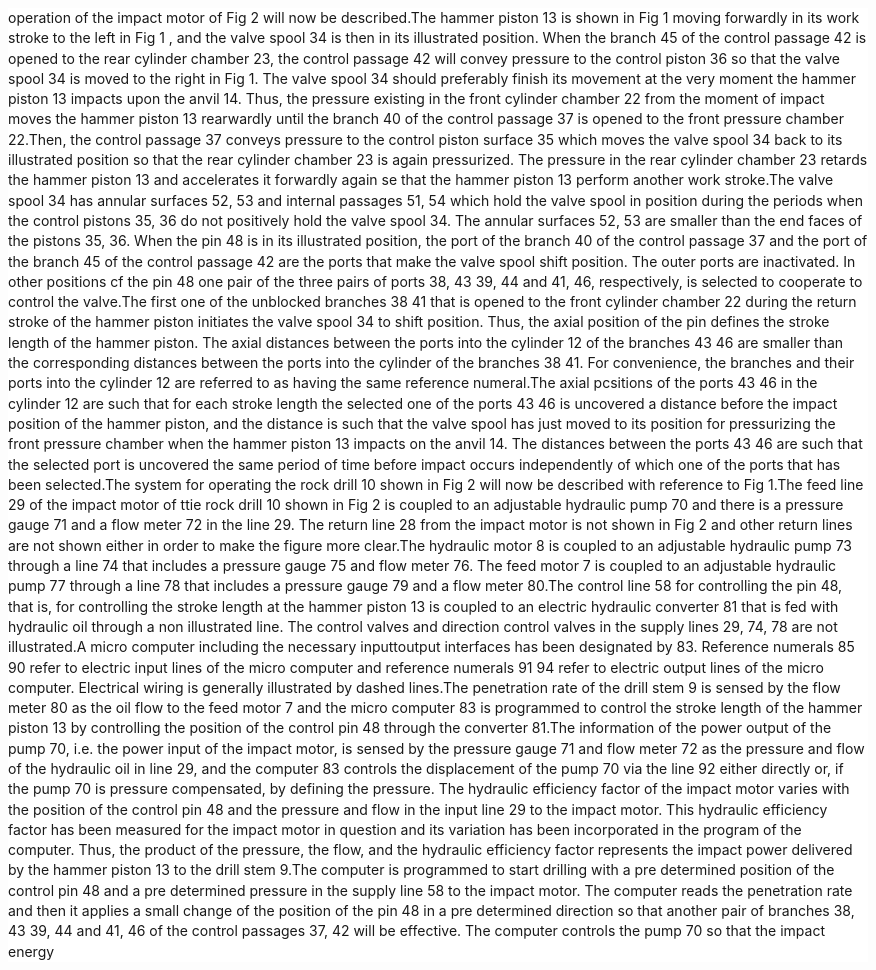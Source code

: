 operation of the impact motor of Fig 2 will now be described.The hammer piston 13 is shown in Fig 1 moving forwardly in its work stroke to the left in Fig 1 , and the valve spool 34 is then in its illustrated position. When the branch 45 of the control passage 42 is opened to the rear cylinder chamber 23, the control passage 42 will convey pressure to the control piston 36 so that the valve spool 34 is moved to the right in Fig 1. The valve spool 34 should preferably finish its movement at the very moment the hammer piston 13 impacts upon the anvil 14. Thus, the pressure existing in the front cylinder chamber 22 from the moment of impact moves the hammer piston 13 rearwardly until the branch 40 of the control passage 37 is opened to the front pressure chamber 22.Then, the control passage 37 conveys pressure to the control piston surface 35 which moves the valve spool 34 back to its illustrated position so that the rear cylinder chamber 23 is again pressurized. The pressure in the rear cylinder chamber 23 retards the hammer piston 13 and accelerates it forwardly again se that the hammer piston 13 perform another work stroke.The valve spool 34 has annular surfaces 52, 53 and internal passages 51, 54 which hold the valve spool in position during the periods when the control pistons 35, 36 do not positively hold the valve spool 34. The annular surfaces 52, 53 are smaller than the end faces of the pistons 35, 36. When the pin 48 is in its illustrated position, the port of the branch 40 of the control passage 37 and the port of the branch 45 of the control passage 42 are the ports that make the valve spool shift position. The outer ports are inactivated. In other positions cf the pin 48 one pair of the three pairs of ports 38, 43 39, 44 and 41, 46, respectively, is selected to cooperate to control the valve.The first one of the unblocked branches 38 41 that is opened to the front cylinder chamber 22 during the return stroke of the hammer piston initiates the valve spool 34 to shift position. Thus, the axial position of the pin defines the stroke length of the hammer piston. The axial distances between the ports into the cylinder 12 of the branches 43 46 are smaller than the corresponding distances between the ports into the cylinder of the branches 38 41. For convenience, the branches and their ports into the cylinder 12 are referred to as having the same reference numeral.The axial pcsitions of the ports 43 46 in the cylinder 12 are such that for each stroke length the selected one of the ports 43 46 is uncovered a distance before the impact position of the hammer piston, and the distance is such that the valve spool has just moved to its position for pressurizing the front pressure chamber when the hammer piston 13 impacts on the anvil 14. The distances between the ports 43 46 are such that the selected port is uncovered the same period of time before impact occurs independently of which one of the ports that has been selected.The system for operating the rock drill 10 shown in Fig 2 will now be described with reference to Fig 1.The feed line 29 of the impact motor of ttie rock drill 10 shown in Fig 2 is coupled to an adjustable hydraulic pump 70 and there is a pressure gauge 71 and a flow meter 72 in the line 29. The return line 28 from the impact motor is not shown in Fig 2 and other return lines are not shown either in order to make the figure more clear.The hydraulic motor 8 is coupled to an adjustable hydraulic pump 73 through a line 74 that includes a pressure gauge 75 and flow meter 76. The feed motor 7 is coupled to an adjustable hydraulic pump 77 through a line 78 that includes a pressure gauge 79 and a flow meter 80.The control line 58 for controlling the pin 48, that is, for controlling the stroke length at the hammer piston 13 is coupled to an electric hydraulic converter 81 that is fed with hydraulic oil through a non illustrated line. The control valves and direction control valves in the supply lines 29, 74, 78 are not illustrated.A micro computer including the necessary inputtoutput interfaces has been designated by 83. Reference numerals 85 90 refer to electric input lines of the micro computer and reference numerals 91 94 refer to electric output lines of the micro computer. Electrical wiring is generally illustrated by dashed lines.The penetration rate of the drill stem 9 is sensed by the flow meter 80 as the oil flow to the feed motor 7 and the micro computer 83 is programmed to control the stroke length of the hammer piston 13 by controlling the position of the control pin 48 through the converter 81.The information of the power output of the pump 70, i.e. the power input of the impact motor, is sensed by the pressure gauge 71 and flow meter 72 as the pressure and flow of the hydraulic oil in line 29, and the computer 83 controls the displacement of the pump 70 via the line 92 either directly or, if the pump 70 is pressure compensated, by defining the pressure. The hydraulic efficiency factor of the impact motor varies with the position of the control pin 48 and the pressure and flow in the input line 29 to the impact motor. This hydraulic efficiency factor has been measured for the impact motor in question and its variation has been incorporated in the program of the computer. Thus, the product of the pressure, the flow, and the hydraulic efficiency factor represents the impact power delivered by the hammer piston 13 to the drill stem 9.The computer is programmed to start drilling with a pre determined position of the control pin 48 and a pre determined pressure in the supply line 58 to the impact motor. The computer reads the penetration rate and then it applies a small change of the position of the pin 48 in a pre determined direction so that another pair of branches 38, 43 39, 44 and 41, 46 of the control passages 37, 42 will be effective. The computer controls the pump 70 so that the impact energy